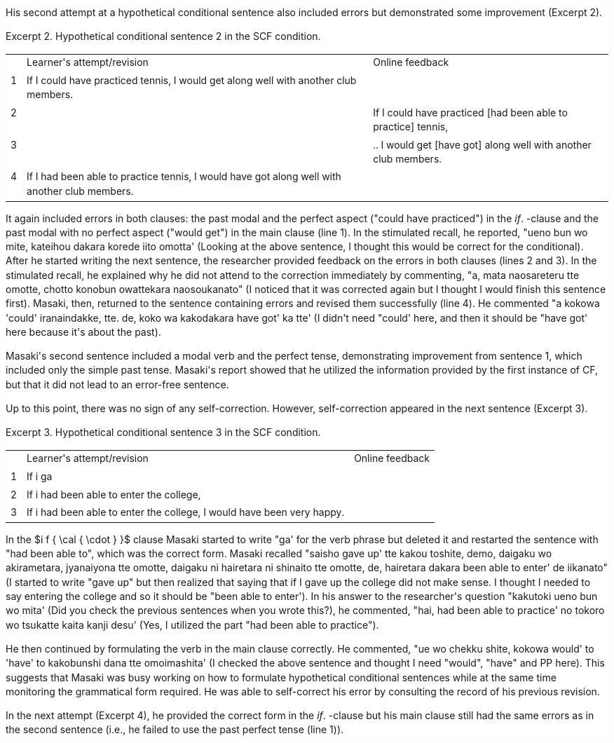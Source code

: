 His second attempt at a hypothetical conditional sentence also included errors but demonstrated some improvement (Excerpt 2).

Excerpt 2. Hypothetical conditional sentence 2 in the SCF condition.   

<html><body><table><tr><td></td><td>Learner&#x27;s attempt/revision</td><td>Online feedback</td></tr><tr><td>1</td><td>If I could have practiced tennis, I would get along well with another club members.</td><td></td></tr><tr><td>2</td><td></td><td>If I could have practiced [had been able to practice] tennis,</td></tr><tr><td>3</td><td></td><td>.. I would get [have got] along well with another club members.</td></tr><tr><td>4</td><td>If I had been able to practice tennis, I would have got along well with another club members.</td><td></td></tr></table></body></html>

It again included errors in both clauses: the past modal and the perfect aspect ("could have practiced") in the $i f .$ -clause and the past modal with no perfect aspect ("would get") in the main clause (line 1). In the stimulated recall, he reported, "ueno bun wo mite, kateihou dakara korede iito omotta' (Looking at the above sentence, I thought this would be correct for the conditional). After he started writing the next sentence, the researcher provided feedback on the errors in both clauses (lines 2 and 3). In the stimulated recall, he explained why he did not attend to the correction immediately by commenting, "a, mata naosareteru tte omotte, chotto konobun owattekara naosoukanato" (I noticed that it was corrected again but I thought I would finish this sentence first). Masaki, then, returned to the sentence containing errors and revised them successfully (line 4). He commented "a kokowa 'could' iranaindakke, tte. de, koko wa kakodakara have got' ka tte' (I didn't need "could' here, and then it should be "have got' here because it's about the past).

Masaki's second sentence included a modal verb and the perfect tense, demonstrating improvement from sentence 1, which included only the simple past tense. Masaki's report showed that he utilized the information provided by the first instance of CF, but that it did not lead to an error-free sentence.

Up to this point, there was no sign of any self-correction. However, self-correction appeared in the next sentence (Excerpt 3).

Excerpt 3. Hypothetical conditional sentence 3 in the SCF condition.   

<html><body><table><tr><td></td><td>Learner&#x27;s attempt/revision</td><td>Online feedback</td></tr><tr><td>1</td><td>If i ga</td></tr><tr><td>2</td><td>If i had been able to enter the college,</td></tr><tr><td>3</td><td>If i had been able to enter the college, I would have been very happy.</td></tr></table></body></html>

In the $i f { \cal { \cdot } }$ clause Masaki started to write "ga' for the verb phrase but deleted it and restarted the sentence with "had been able to", which was the correct form. Masaki recalled "saisho gave up' tte kakou toshite, demo, daigaku wo akirametara, jyanaiyona tte omotte, daigaku ni hairetara ni shinaito tte omotte, de, hairetara dakara been able to enter' de iikanato" (I started to write "gave up" but then realized that saying that if I gave up the college did not make sense. I thought I needed to say entering the college and so it should be "been able to enter'). In his answer to the researcher's question "kakutoki ueno bun wo mita' (Did you check the previous sentences when you wrote this?), he commented, "hai, had been able to practice' no tokoro wo tsukatte kaita kanji desu' (Yes, I utilized the part "had been able to practice").

He then continued by formulating the verb in the main clause correctly. He commented, "ue wo chekku shite, kokowa would' to 'have' to kakobunshi dana tte omoimashita' (I checked the above sentence and thought I need "would", "have" and PP here). This suggests that Masaki was busy working on how to formulate hypothetical conditional sentences while at the same time monitoring the grammatical form required. He was able to self-correct his error by consulting the record of his previous revision.

In the next attempt (Excerpt 4), he provided the correct form in the $i f .$ -clause but his main clause still had the same errors as in the second sentence (i.e., he failed to use the past perfect tense (line 1)).

